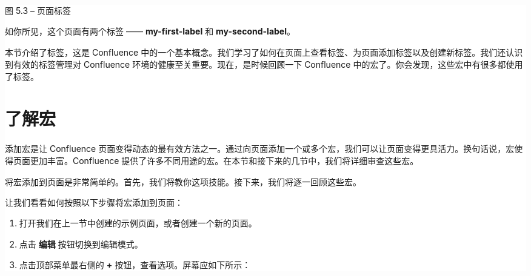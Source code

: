 图 5.3 – 页面标签

如你所见，这个页面有两个标签 —— **my-first-label** 和 **my-second-label**。

本节介绍了标签，这是 Confluence 中的一个基本概念。我们学习了如何在页面上查看标签、为页面添加标签以及创建新标签。我们还认识到有效的标签管理对 Confluence 环境的健康至关重要。现在，是时候回顾一下 Confluence 中的宏了。你会发现，这些宏中有很多都使用了标签。

# 了解宏

添加宏是让 Confluence 页面变得动态的最有效方法之一。通过向页面添加一个或多个宏，我们可以让页面变得更具活力。换句话说，宏使得页面更加丰富。Confluence 提供了许多不同用途的宏。在本节和接下来的几节中，我们将详细审查这些宏。

将宏添加到页面是非常简单的。首先，我们将教你这项技能。接下来，我们将逐一回顾这些宏。

让我们看看如何按照以下步骤将宏添加到页面：

1.  打开我们在上一节中创建的示例页面，或者创建一个新的页面。

1.  点击 **编辑** 按钮切换到编辑模式。

1.  点击顶部菜单最右侧的 **+** 按钮，查看选项。屏幕应如下所示：
